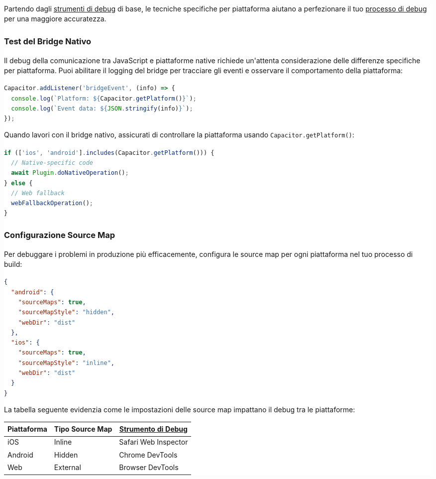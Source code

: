 Partendo dagli [strumenti di debug](https://capgo.app/docs/plugin/debugging/) di base, le tecniche specifiche per piattaforma aiutano a perfezionare il tuo [processo di debug](https://capgo.app/docs/plugin/debugging/) per una maggiore accuratezza.

### Test del Bridge Nativo

Il debug della comunicazione tra JavaScript e piattaforme native richiede un'attenta considerazione delle differenze specifiche per piattaforma. Puoi abilitare il logging del bridge per tracciare gli eventi e osservare il comportamento della piattaforma:

```javascript
Capacitor.addListener('bridgeEvent', (info) => {
  console.log(`Platform: ${Capacitor.getPlatform()}`);
  console.log(`Event data: ${JSON.stringify(info)}`);
});
```

Quando lavori con il bridge nativo, assicurati di controllare la piattaforma usando `Capacitor.getPlatform()`:

```javascript
if (['ios', 'android'].includes(Capacitor.getPlatform())) {
  // Native-specific code
  await Plugin.doNativeOperation();
} else {
  // Web fallback
  webFallbackOperation();
}
```

### Configurazione Source Map

Per debuggare i problemi in produzione più efficacemente, configura le source map per ogni piattaforma nel tuo processo di build:

```json
{
  "android": {
    "sourceMaps": true,
    "sourceMapStyle": "hidden",
    "webDir": "dist"
  },
  "ios": {
    "sourceMaps": true,
    "sourceMapStyle": "inline",
    "webDir": "dist"
  }
}
```

La tabella seguente evidenzia come le impostazioni delle source map impattano il debug tra le piattaforme:

| Piattaforma | Tipo Source Map | [Strumento di Debug](https://capgo.app/docs/plugin/debugging/) |
| --- | --- | --- |
| iOS | Inline | Safari Web Inspector |
| Android | Hidden | Chrome DevTools |
| Web | External | Browser DevTools |
